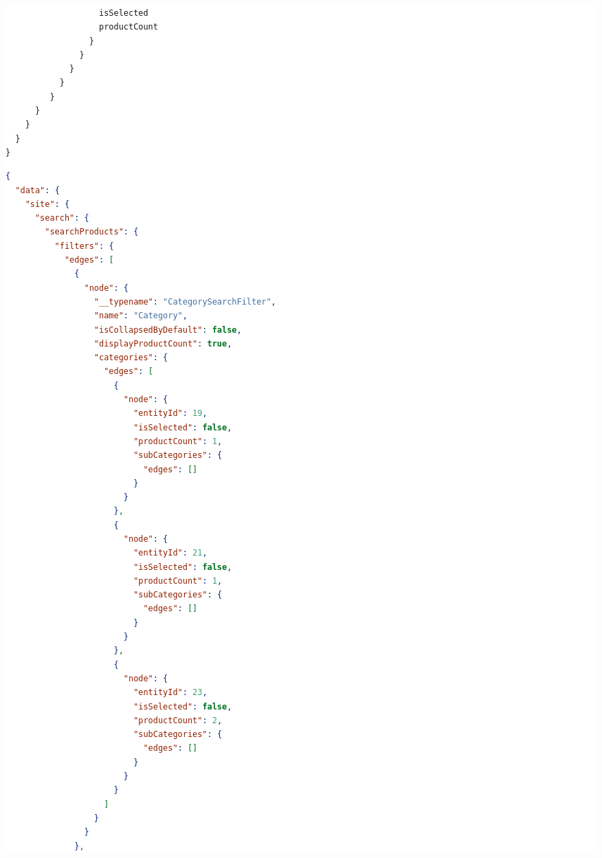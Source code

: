 ```GraphQL title="Example" lineNumbers
                   isSelected
                   productCount
                 }
               }
             }
           }
         }
      }
    }
  }
}
```


```JSON title="Example" lineNumbers
{
  "data": {
    "site": {
      "search": {
        "searchProducts": {
          "filters": {
            "edges": [
              {
                "node": {
                  "__typename": "CategorySearchFilter",
                  "name": "Category",
                  "isCollapsedByDefault": false,
                  "displayProductCount": true,
                  "categories": {
                    "edges": [
                      {
                        "node": {
                          "entityId": 19,
                          "isSelected": false,
                          "productCount": 1,
                          "subCategories": {
                            "edges": []
                          }
                        }
                      },
                      {
                        "node": {
                          "entityId": 21,
                          "isSelected": false,
                          "productCount": 1,
                          "subCategories": {
                            "edges": []
                          }
                        }
                      },
                      {
                        "node": {
                          "entityId": 23,
                          "isSelected": false,
                          "productCount": 2,
                          "subCategories": {
                            "edges": []
                          }
                        }
                      }
                    ]
                  }
                }
              },
```